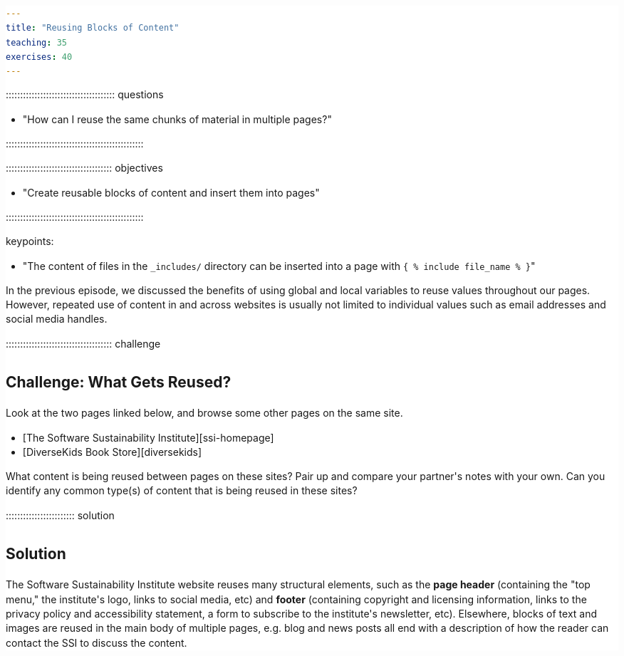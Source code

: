 ```yaml
---
title: "Reusing Blocks of Content"
teaching: 35
exercises: 40
---
```



:::::::::::::::::::::::::::::::::::::: questions

- "How can I reuse the same chunks of material in multiple pages?"

::::::::::::::::::::::::::::::::::::::::::::::::

::::::::::::::::::::::::::::::::::::: objectives

- "Create reusable blocks of content and insert them into pages"

::::::::::::::::::::::::::::::::::::::::::::::::

keypoints:
- "The content of files in the `_includes/` directory can be inserted into a page with `{ % include file_name % }`"


In the previous episode,
we discussed the benefits of using global and local variables
to reuse values throughout our pages.
However, repeated use of content in and across websites
is usually not limited to individual values such as
email addresses and social media handles.


::::::::::::::::::::::::::::::::::::: challenge

## Challenge: What Gets Reused?

Look at the two pages linked below,
and browse some other pages on the same site.

* [The Software Sustainability Institute][ssi-homepage]
* [DiverseKids Book Store][diversekids]

What content is being reused between pages on these sites?
Pair up and compare your partner's notes with your own.
Can you identify any common type(s) of content that is being reused in these sites?


:::::::::::::::::::::::: solution

## Solution

The Software Sustainability Institute website reuses many structural
elements, such as the **page header**
(containing the "top menu," the institute's logo, links to social media, etc)
and **footer**
(containing copyright and licensing information,
links to the privacy policy and accessibility statement,
a form to subscribe to the institute's newsletter, etc).
Elsewhere, blocks of text and images are reused in the main body
of multiple pages, e.g.
blog and news posts all end with a description of
how the reader can contact the SSI to discuss the content.
